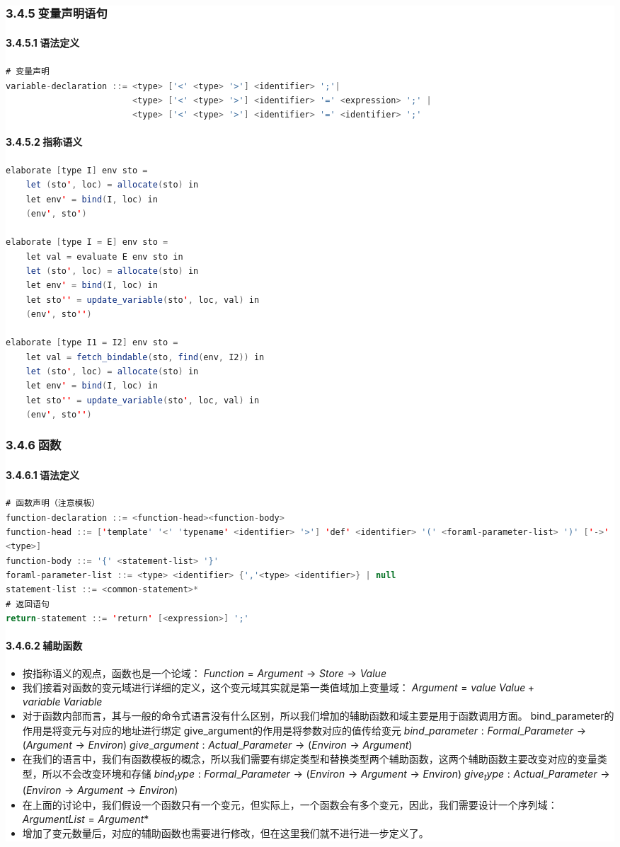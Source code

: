 ### 3.4.5 变量声明语句

#### 3.4.5.1 语法定义

```java
# 变量声明
variable-declaration ::= <type> ['<' <type> '>'] <identifier> ';'|
                         <type> ['<' <type> '>'] <identifier> '=' <expression> ';' |
                         <type> ['<' <type> '>'] <identifier> '=' <identifier> ';' 
```

#### 3.4.5.2 指称语义

```java
elaborate [type I] env sto =
	let (sto', loc) = allocate(sto) in
	let env' = bind(I, loc) in
	(env', sto')

elaborate [type I = E] env sto =
	let val = evaluate E env sto in
	let (sto', loc) = allocate(sto) in
	let env' = bind(I, loc) in
	let sto'' = update_variable(sto', loc, val) in
	(env', sto'')

elaborate [type I1 = I2] env sto = 
	let val = fetch_bindable(sto, find(env, I2)) in
	let (sto', loc) = allocate(sto) in
	let env' = bind(I, loc) in
	let sto'' = update_variable(sto', loc, val) in
	(env', sto'')
```

### 3.4.6 函数

#### 3.4.6.1 语法定义

```java
# 函数声明（注意模板）
function-declaration ::= <function-head><function-body>
function-head ::= ['template' '<' 'typename' <identifier> '>'] 'def' <identifier> '(' <foraml-parameter-list> ')' ['->' <type>]
function-body ::= '{' <statement-list> '}'
foraml-parameter-list ::= <type> <identifier> {','<type> <identifier>} | null
statement-list ::= <common-statement>*
# 返回语句
return-statement ::= 'return' [<expression>] ';'
```
#### 3.4.6.2 辅助函数
+ 按指称语义的观点，函数也是一个论域：
	$Function = Argument \rightarrow Store \rightarrow Value$
+ 我们接着对函数的变元域进行详细的定义，这个变元域其实就是第一类值域加上变量域：
	$Argument = value\ Value + variable\ Variable$
+ 对于函数内部而言，其与一般的命令式语言没有什么区别，所以我们增加的辅助函数和域主要是用于函数调用方面。
	bind_parameter的作用是将变元与对应的地址进行绑定
	give_argument的作用是将参数对应的值传给变元
	$bind\_parameter: Formal\_Parameter \rightarrow (Argument \rightarrow Environ)$
	$give\_argument: Actual\_Parameter \rightarrow (Environ \rightarrow Argument)$
+ 在我们的语言中，我们有函数模板的概念，所以我们需要有绑定类型和替换类型两个辅助函数，这两个辅助函数主要改变对应的变量类型，所以不会改变环境和存储
	$bind_type: Formal\_Parameter \rightarrow ( Environ \rightarrow Argument \rightarrow  Environ )$
	$give_type: Actual\_Parameter \rightarrow ( Environ \rightarrow Argument \rightarrow  Environ )$
+ 在上面的讨论中，我们假设一个函数只有一个变元，但实际上，一个函数会有多个变元，因此，我们需要设计一个序列域：
	$ArgumentList = Argument*$
+ 增加了变元数量后，对应的辅助函数也需要进行修改，但在这里我们就不进行进一步定义了。
